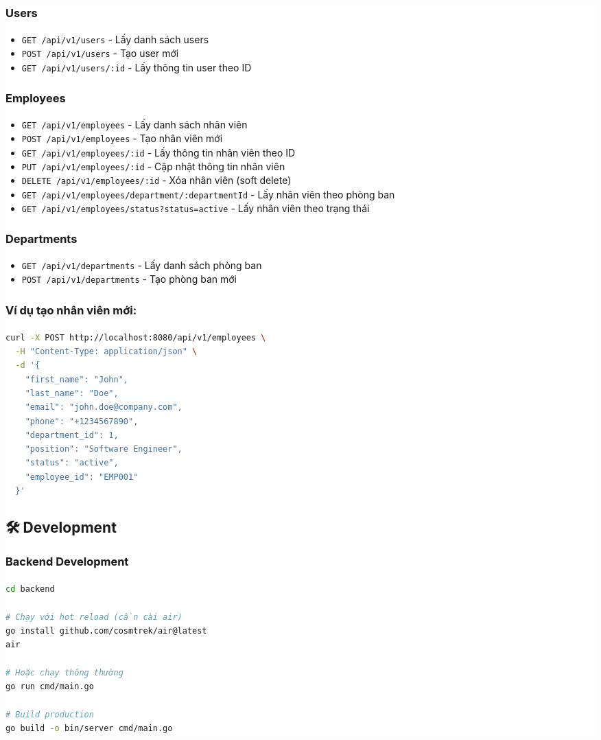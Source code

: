 ### Users

- `GET /api/v1/users` - Lấy danh sách users
- `POST /api/v1/users` - Tạo user mới
- `GET /api/v1/users/:id` - Lấy thông tin user theo ID

### Employees

- `GET /api/v1/employees` - Lấy danh sách nhân viên
- `POST /api/v1/employees` - Tạo nhân viên mới
- `GET /api/v1/employees/:id` - Lấy thông tin nhân viên theo ID
- `PUT /api/v1/employees/:id` - Cập nhật thông tin nhân viên
- `DELETE /api/v1/employees/:id` - Xóa nhân viên (soft delete)
- `GET /api/v1/employees/department/:departmentId` - Lấy nhân viên theo phòng ban
- `GET /api/v1/employees/status?status=active` - Lấy nhân viên theo trạng thái

### Departments

- `GET /api/v1/departments` - Lấy danh sách phòng ban
- `POST /api/v1/departments` - Tạo phòng ban mới

### Ví dụ tạo nhân viên mới:

```bash
curl -X POST http://localhost:8080/api/v1/employees \
  -H "Content-Type: application/json" \
  -d '{
    "first_name": "John",
    "last_name": "Doe",
    "email": "john.doe@company.com",
    "phone": "+1234567890",
    "department_id": 1,
    "position": "Software Engineer",
    "status": "active",
    "employee_id": "EMP001"
  }'
```

## 🛠️ Development

### Backend Development

```bash
cd backend

# Chạy với hot reload (cần cài air)
go install github.com/cosmtrek/air@latest
air

# Hoặc chạy thông thường
go run cmd/main.go

# Build production
go build -o bin/server cmd/main.go
```
